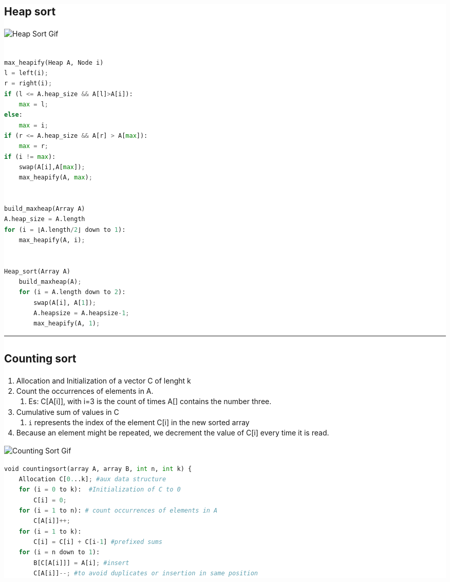 
## Heap sort

![Heap Sort Gif](https://github.com/PayThePizzo/DataStrutucures-Algorithms/blob/main/Resources/heapsortgif.gif)

```python

max_heapify(Heap A, Node i)
l = left(i);
r = right(i);
if (l <= A.heap_size && A[l]>A[i]):
    max = l;
else:
    max = i;
if (r <= A.heap_size && A[r] > A[max]):
    max = r;
if (i != max):
    swap(A[i],A[max]);
    max_heapify(A, max);

    
build_maxheap(Array A)
A.heap_size = A.length
for (i = ⌊A.length/2⌋ down to 1):
    max_heapify(A, i);
    
    
Heap_sort(Array A)
    build_maxheap(A);
    for (i = A.length down to 2):
        swap(A[i], A[1]);
        A.heapsize = A.heapsize-1;
        max_heapify(A, 1);
```

---

## Counting sort
1. Allocation and Initialization of a vector C of lenght k
2. Count the occurrences of elements in A.
    1. Es: C[A[i]], with i=3 is the count of times A[] contains the number three.
3. Cumulative sum of values in C
    1. `i` represents the index of the element C[i] in the new sorted array
4. Because an element might be repeated, we decrement the value of C[i] every time it is read.

![Counting Sort Gif](https://github.com/PayThePizzo/DataStrutucures-Algorithms/blob/main/Resources/countingsortgif.gif)

```python
void countingsort(array A, array B, int n, int k) {
    Allocation C[0...k]; #aux data structure
    for (i = 0 to k):  #Initialization of C to 0
        C[i] = 0;
    for (i = 1 to n): # count occurrences of elements in A
        C[A[i]]++;
    for (i = 1 to k):
        C[i] = C[i] + C[i-1] #prefixed sums
    for (i = n down to 1):
        B[C[A[i]]] = A[i]; #insert
        C[A[i]]--; #to avoid duplicates or insertion in same position
```
